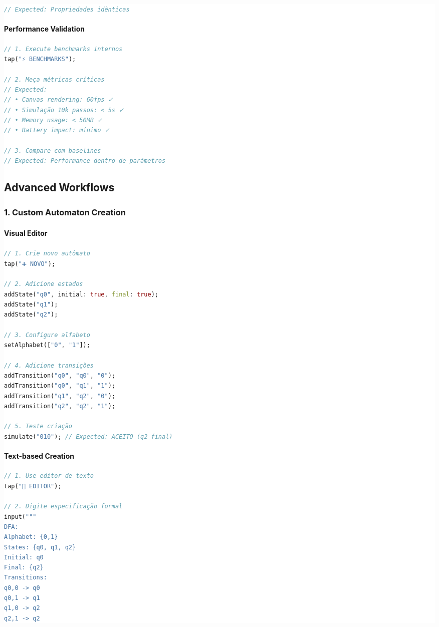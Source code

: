 ```dart
// Expected: Propriedades idênticas
```

#### Performance Validation
```dart
// 1. Execute benchmarks internos
tap("⚡ BENCHMARKS");

// 2. Meça métricas críticas
// Expected:
// • Canvas rendering: 60fps ✓
// • Simulação 10k passos: < 5s ✓
// • Memory usage: < 50MB ✓
// • Battery impact: mínimo ✓

// 3. Compare com baselines
// Expected: Performance dentro de parâmetros
```

## Advanced Workflows

### 1. Custom Automaton Creation

#### Visual Editor
```dart
// 1. Crie novo autômato
tap("➕ NOVO");

// 2. Adicione estados
addState("q0", initial: true, final: true);
addState("q1");
addState("q2");

// 3. Configure alfabeto
setAlphabet(["0", "1"]);

// 4. Adicione transições
addTransition("q0", "q0", "0");
addTransition("q0", "q1", "1");
addTransition("q1", "q2", "0");
addTransition("q2", "q2", "1");

// 5. Teste criação
simulate("010"); // Expected: ACEITO (q2 final)
```

#### Text-based Creation
```dart
// 1. Use editor de texto
tap("📝 EDITOR");

// 2. Digite especificação formal
input("""
DFA:
Alphabet: {0,1}
States: {q0, q1, q2}
Initial: q0
Final: {q2}
Transitions:
q0,0 -> q0
q0,1 -> q1
q1,0 -> q2
q2,1 -> q2
```